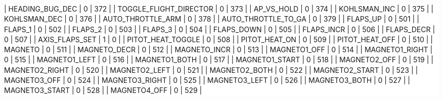 | HEADING_BUG_DEC | 0 | 372 |
| TOGGLE_FLIGHT_DIRECTOR | 0 | 373 |
| AP_VS_HOLD | 0 | 374 |
| KOHLSMAN_INC | 0 | 375 |
| KOHLSMAN_DEC | 0 | 376 |
| AUTO_THROTTLE_ARM | 0 | 378 |
| AUTO_THROTTLE_TO_GA | 0 | 379 |
| FLAPS_UP | 0 | 501 |
| FLAPS_1 | 0 | 502 |
| FLAPS_2 | 0 | 503 |
| FLAPS_3 | 0 | 504 |
| FLAPS_DOWN | 0 | 505 |
| FLAPS_INCR | 0 | 506 |
| FLAPS_DECR | 0 | 507 |
| AXIS_FLAPS_SET | 1 | 0 |
| PITOT_HEAT_TOGGLE | 0 | 508 |
| PITOT_HEAT_ON | 0 | 509 |
| PITOT_HEAT_OFF | 0 | 510 |
| MAGNETO | 0 | 511 |
| MAGNETO_DECR | 0 | 512 |
| MAGNETO_INCR | 0 | 513 |
| MAGNETO1_OFF | 0 | 514 |
| MAGNETO1_RIGHT | 0 | 515 |
| MAGNETO1_LEFT | 0 | 516 |
| MAGNETO1_BOTH | 0 | 517 |
| MAGNETO1_START | 0 | 518 |
| MAGNETO2_OFF | 0 | 519 |
| MAGNETO2_RIGHT | 0 | 520 |
| MAGNETO2_LEFT | 0 | 521 |
| MAGNETO2_BOTH | 0 | 522 |
| MAGNETO2_START | 0 | 523 |
| MAGNETO3_OFF | 0 | 524 |
| MAGNETO3_RIGHT | 0 | 525 |
| MAGNETO3_LEFT | 0 | 526 |
| MAGNETO3_BOTH | 0 | 527 |
| MAGNETO3_START | 0 | 528 |
| MAGNETO4_OFF | 0 | 529 |